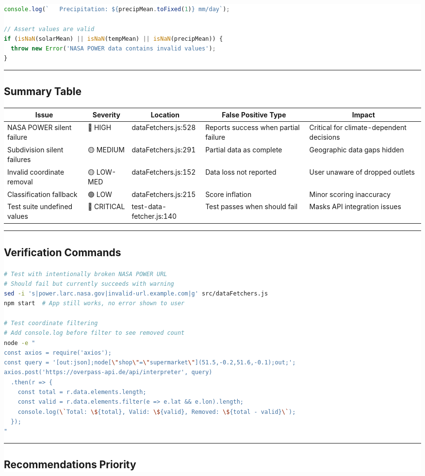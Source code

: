 ```javascript
console.log(`   Precipitation: ${precipMean.toFixed(1)} mm/day`);

// Assert values are valid
if (isNaN(solarMean) || isNaN(tempMean) || isNaN(precipMean)) {
  throw new Error('NASA POWER data contains invalid values');
}
```

---

## Summary Table

| Issue | Severity | Location | False Positive Type | Impact |
|-------|----------|----------|---------------------|--------|
| NASA POWER silent failure | 🔴 HIGH | dataFetchers.js:528 | Reports success when partial failure | Critical for climate-dependent decisions |
| Subdivision silent failures | 🟡 MEDIUM | dataFetchers.js:291 | Partial data as complete | Geographic data gaps hidden |
| Invalid coordinate removal | 🟡 LOW-MED | dataFetchers.js:152 | Data loss not reported | User unaware of dropped outlets |
| Classification fallback | 🟢 LOW | dataFetchers.js:215 | Score inflation | Minor scoring inaccuracy |
| Test suite undefined values | 🔴 CRITICAL | test-data-fetcher.js:140 | Test passes when should fail | Masks API integration issues |

---

## Verification Commands

```bash
# Test with intentionally broken NASA POWER URL
# Should fail but currently succeeds with warning
sed -i 's|power.larc.nasa.gov|invalid-url.example.com|g' src/dataFetchers.js
npm start  # App still works, no error shown to user

# Test coordinate filtering
# Add console.log before filter to see removed count
node -e "
const axios = require('axios');
const query = '[out:json];node[\"shop\"=\"supermarket\"](51.5,-0.2,51.6,-0.1);out;';
axios.post('https://overpass-api.de/api/interpreter', query)
  .then(r => {
    const total = r.data.elements.length;
    const valid = r.data.elements.filter(e => e.lat && e.lon).length;
    console.log(\`Total: \${total}, Valid: \${valid}, Removed: \${total - valid}\`);
  });
"
```

---

## Recommendations Priority
